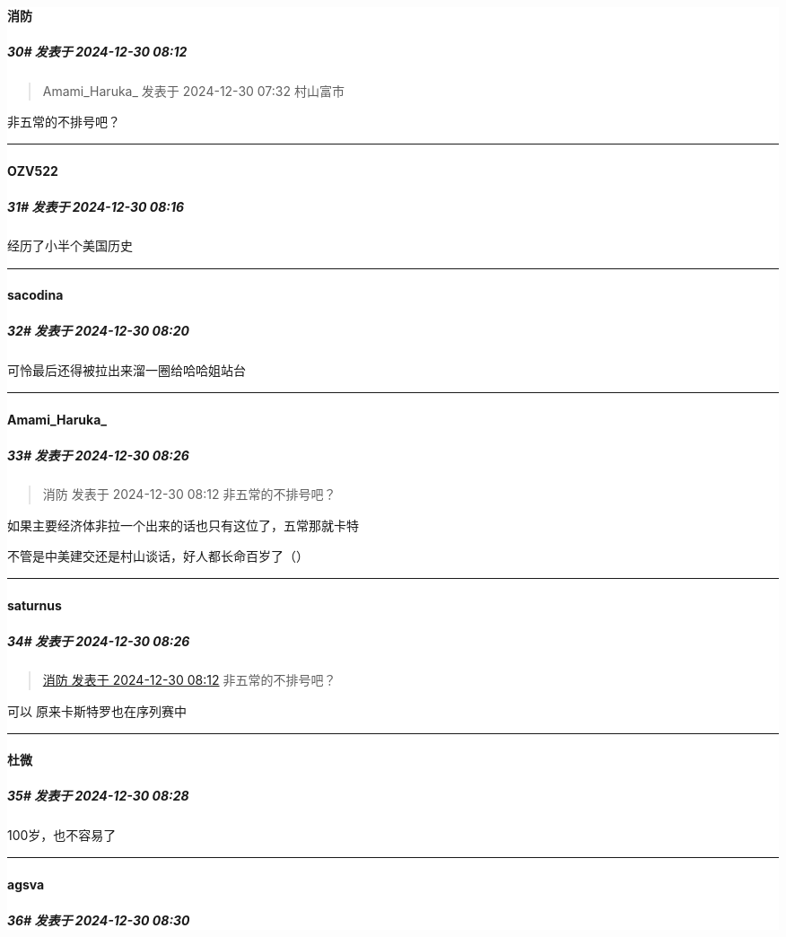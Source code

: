 ####  消防  
##### 30#       发表于 2024-12-30 08:12

<blockquote>Amami_Haruka_ 发表于 2024-12-30 07:32
村山富市</blockquote>
非五常的不排号吧？

*****

####  OZV522  
##### 31#       发表于 2024-12-30 08:16

经历了小半个美国历史

*****

####  sacodina  
##### 32#       发表于 2024-12-30 08:20

可怜最后还得被拉出来溜一圈给哈哈姐站台

*****

####  Amami_Haruka_  
##### 33#       发表于 2024-12-30 08:26

<blockquote>消防 发表于 2024-12-30 08:12
非五常的不排号吧？</blockquote>
如果主要经济体非拉一个出来的话也只有这位了，五常那就卡特

不管是中美建交还是村山谈话，好人都长命百岁了（）

*****

####  saturnus  
##### 34#       发表于 2024-12-30 08:26

<blockquote><a href="httphttps://bbs.saraba1st.com/2b/forum.php?mod=redirect&amp;goto=findpost&amp;pid=67059867&amp;ptid=2234783" target="_blank">消防 发表于 2024-12-30 08:12</a>
非五常的不排号吧？</blockquote>
可以 原来卡斯特罗也在序列赛中

*****

####  杜微  
##### 35#       发表于 2024-12-30 08:28

100岁，也不容易了

*****

####  agsva  
##### 36#       发表于 2024-12-30 08:30
